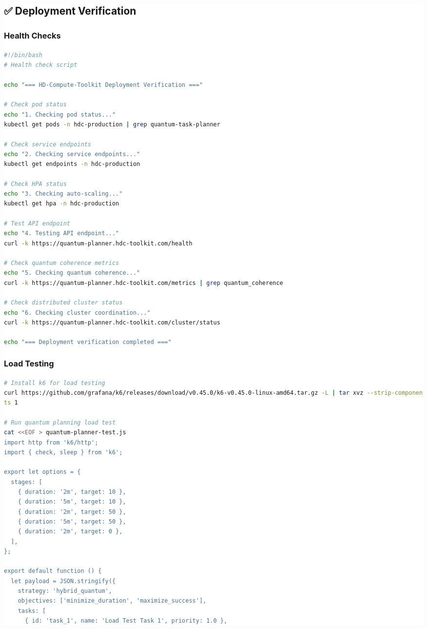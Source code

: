 ## ✅ Deployment Verification

### Health Checks
```bash
#!/bin/bash
# Health check script

echo "=== HD-Compute-Toolkit Deployment Verification ==="

# Check pod status
echo "1. Checking pod status..."
kubectl get pods -n hdc-production | grep quantum-task-planner

# Check service endpoints
echo "2. Checking service endpoints..."
kubectl get endpoints -n hdc-production

# Check HPA status
echo "3. Checking auto-scaling..."
kubectl get hpa -n hdc-production

# Test API endpoint
echo "4. Testing API endpoint..."
curl -k https://quantum-planner.hdc-toolkit.com/health

# Check quantum coherence metrics
echo "5. Checking quantum coherence..."
curl -k https://quantum-planner.hdc-toolkit.com/metrics | grep quantum_coherence

# Check distributed cluster status
echo "6. Checking cluster coordination..."
curl -k https://quantum-planner.hdc-toolkit.com/cluster/status

echo "=== Deployment verification completed ==="
```

### Load Testing
```bash
# Install k6 for load testing
curl https://github.com/grafana/k6/releases/download/v0.45.0/k6-v0.45.0-linux-amd64.tar.gz -L | tar xvz --strip-components 1

# Run quantum planning load test
cat <<EOF > quantum-planner-test.js
import http from 'k6/http';
import { check, sleep } from 'k6';

export let options = {
  stages: [
    { duration: '2m', target: 10 },
    { duration: '5m', target: 10 },
    { duration: '2m', target: 50 },
    { duration: '5m', target: 50 },
    { duration: '2m', target: 0 },
  ],
};

export default function () {
  let payload = JSON.stringify({
    strategy: 'hybrid_quantum',
    objectives: ['minimize_duration', 'maximize_success'],
    tasks: [
      { id: 'task_1', name: 'Load Test Task 1', priority: 1.0 },
```